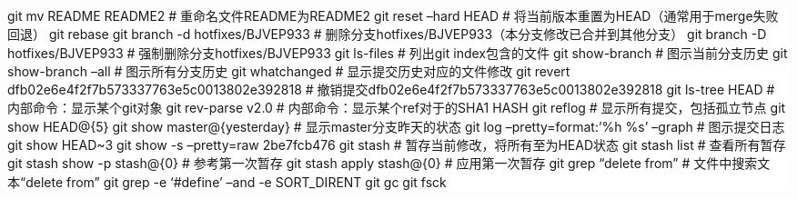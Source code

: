 git mv README README2                                     # 重命名文件README为README2
git reset –hard HEAD                                     # 将当前版本重置为HEAD（通常用于merge失败回退）
git rebase
git branch -d hotfixes/BJVEP933                           # 删除分支hotfixes/BJVEP933（本分支修改已合并到其他分支）
git branch -D hotfixes/BJVEP933                           # 强制删除分支hotfixes/BJVEP933
git ls-files                                              # 列出git index包含的文件
git show-branch                                           # 图示当前分支历史
git show-branch –all                                     # 图示所有分支历史
git whatchanged                                           # 显示提交历史对应的文件修改
git revert dfb02e6e4f2f7b573337763e5c0013802e392818       # 撤销提交dfb02e6e4f2f7b573337763e5c0013802e392818
git ls-tree HEAD                                          # 内部命令：显示某个git对象
git rev-parse v2.0                                        # 内部命令：显示某个ref对于的SHA1 HASH
git reflog                                                # 显示所有提交，包括孤立节点
git show HEAD@{5}
git show master@{yesterday}                               # 显示master分支昨天的状态
git log –pretty=format:’%h %s’ –graph                   # 图示提交日志
git show HEAD~3
git show -s –pretty=raw 2be7fcb476
git stash                                                 # 暂存当前修改，将所有至为HEAD状态
git stash list                                            # 查看所有暂存
git stash show -p stash@{0}                               # 参考第一次暂存
git stash apply stash@{0}                                 # 应用第一次暂存
git grep “delete from”                                    # 文件中搜索文本“delete from”
git grep -e ‘#define’ –and -e SORT_DIRENT
git gc
git fsck